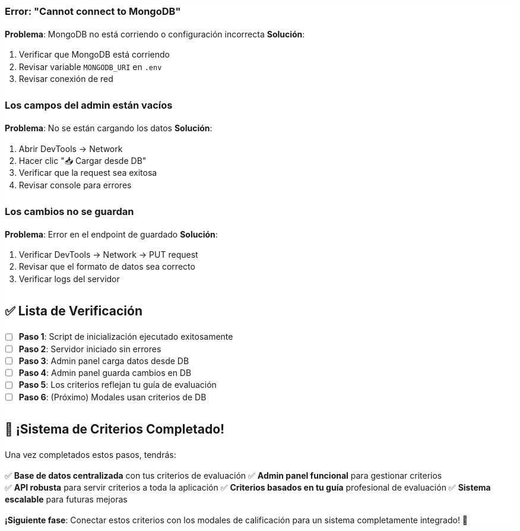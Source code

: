 ### Error: "Cannot connect to MongoDB"

**Problema**: MongoDB no está corriendo o configuración incorrecta
**Solución**: 
1. Verificar que MongoDB está corriendo
2. Revisar variable `MONGODB_URI` en `.env`
3. Revisar conexión de red

### Los campos del admin están vacíos

**Problema**: No se están cargando los datos
**Solución**:
1. Abrir DevTools → Network
2. Hacer clic "📥 Cargar desde DB"
3. Verificar que la request sea exitosa
4. Revisar console para errores

### Los cambios no se guardan

**Problema**: Error en el endpoint de guardado
**Solución**:
1. Verificar DevTools → Network → PUT request
2. Revisar que el formato de datos sea correcto
3. Verificar logs del servidor

## ✅ Lista de Verificación

- [ ] **Paso 1**: Script de inicialización ejecutado exitosamente
- [ ] **Paso 2**: Servidor iniciado sin errores
- [ ] **Paso 3**: Admin panel carga datos desde DB
- [ ] **Paso 4**: Admin panel guarda cambios en DB
- [ ] **Paso 5**: Los criterios reflejan tu guía de evaluación
- [ ] **Paso 6**: (Próximo) Modales usan criterios de DB

## 🎉 ¡Sistema de Criterios Completado!

Una vez completados estos pasos, tendrás:

✅ **Base de datos centralizada** con tus criterios de evaluación
✅ **Admin panel funcional** para gestionar criterios  
✅ **API robusta** para servir criterios a toda la aplicación
✅ **Criterios basados en tu guía** profesional de evaluación
✅ **Sistema escalable** para futuras mejoras

**¡Siguiente fase**: Conectar estos criterios con los modales de calificación para un sistema completamente integrado! 🚀